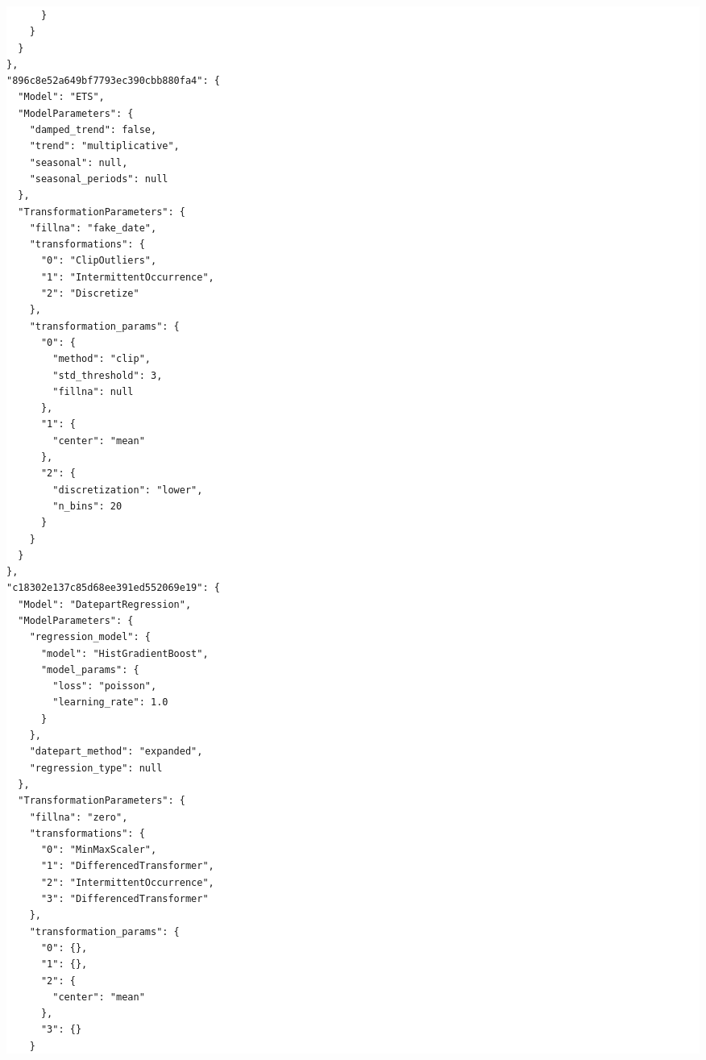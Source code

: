           }
        }
      }
    },
    "896c8e52a649bf7793ec390cbb880fa4": {
      "Model": "ETS",
      "ModelParameters": {
        "damped_trend": false,
        "trend": "multiplicative",
        "seasonal": null,
        "seasonal_periods": null
      },
      "TransformationParameters": {
        "fillna": "fake_date",
        "transformations": {
          "0": "ClipOutliers",
          "1": "IntermittentOccurrence",
          "2": "Discretize"
        },
        "transformation_params": {
          "0": {
            "method": "clip",
            "std_threshold": 3,
            "fillna": null
          },
          "1": {
            "center": "mean"
          },
          "2": {
            "discretization": "lower",
            "n_bins": 20
          }
        }
      }
    },
    "c18302e137c85d68ee391ed552069e19": {
      "Model": "DatepartRegression",
      "ModelParameters": {
        "regression_model": {
          "model": "HistGradientBoost",
          "model_params": {
            "loss": "poisson",
            "learning_rate": 1.0
          }
        },
        "datepart_method": "expanded",
        "regression_type": null
      },
      "TransformationParameters": {
        "fillna": "zero",
        "transformations": {
          "0": "MinMaxScaler",
          "1": "DifferencedTransformer",
          "2": "IntermittentOccurrence",
          "3": "DifferencedTransformer"
        },
        "transformation_params": {
          "0": {},
          "1": {},
          "2": {
            "center": "mean"
          },
          "3": {}
        }